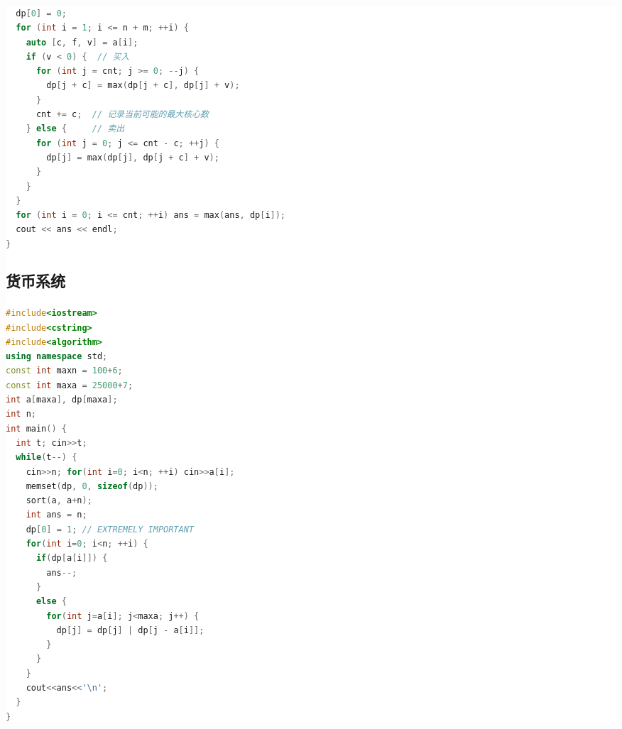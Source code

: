 ```cpp
  dp[0] = 0;
  for (int i = 1; i <= n + m; ++i) {
    auto [c, f, v] = a[i];
    if (v < 0) {  // 买入
      for (int j = cnt; j >= 0; --j) {
        dp[j + c] = max(dp[j + c], dp[j] + v);
      }
      cnt += c;  // 记录当前可能的最大核心数
    } else {     // 卖出
      for (int j = 0; j <= cnt - c; ++j) {
        dp[j] = max(dp[j], dp[j + c] + v);
      }
    }
  }
  for (int i = 0; i <= cnt; ++i) ans = max(ans, dp[i]);
  cout << ans << endl;
}
```

## 货币系统

```cpp
#include<iostream>
#include<cstring>
#include<algorithm>
using namespace std;
const int maxn = 100+6;
const int maxa = 25000+7;
int a[maxa], dp[maxa];
int n;
int main() {
  int t; cin>>t;
  while(t--) {
    cin>>n; for(int i=0; i<n; ++i) cin>>a[i];
    memset(dp, 0, sizeof(dp));
    sort(a, a+n);
    int ans = n;
    dp[0] = 1; // EXTREMELY IMPORTANT
    for(int i=0; i<n; ++i) {
      if(dp[a[i]]) {
        ans--;
      }
      else {
        for(int j=a[i]; j<maxa; j++) {
          dp[j] = dp[j] | dp[j - a[i]];
        }
      }
    }
    cout<<ans<<'\n';
  }
}
```
